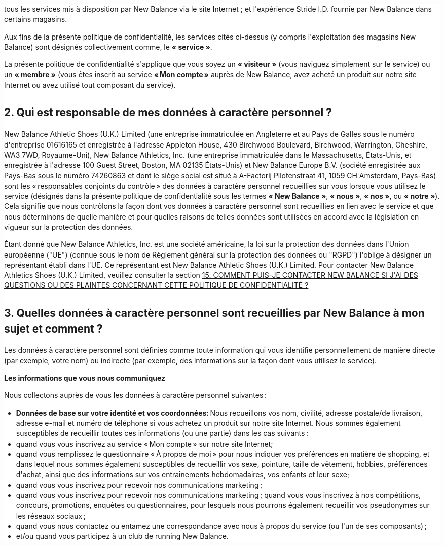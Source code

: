 tous les services mis à disposition par New Balance via le site Internet ; et l'expérience Stride I.D. fournie par New Balance dans certains magasins.

Aux fins de la présente politique de confidentialité, les services cités ci-dessus (y compris l'exploitation des magasins New Balance) sont désignés collectivement comme, le **« service »**.

La présente politique de confidentialité s'applique que vous soyez un **« visiteur »** (vous naviguez simplement sur le service) ou un **« membre »** (vous êtes inscrit au service **« Mon compte »** auprès de New Balance, avez acheté un produit sur notre site Internet ou avez utilisé tout composant du service).

2\. Qui est responsable de mes données à caractère personnel ?
--------------------------------------------------------------

New Balance Athletic Shoes (U.K.) Limited (une entreprise immatriculée en Angleterre et au Pays de Galles sous le numéro d'entreprise 01616165 et enregistrée à l'adresse Appleton House, 430 Birchwood Boulevard, Birchwood, Warrington, Cheshire, WA3 7WD, Royaume-Uni), New Balance Athletics, Inc. (une entreprise immatriculée dans le Massachusetts, États-Unis, et enregistrée à l'adresse 100 Guest Street, Boston, MA 02135 États-Unis) ﻿et New Balance Europe B.V. (société enregistrée aux Pays-Bas sous le numéro 74260863 et dont le siège social est situé à A-Factorij Pilotenstraat 41, 1059 CH Amsterdam, Pays-Bas) sont les « responsables conjoints du contrôle » des données à caractère personnel recueillies sur vous lorsque vous utilisez le service (désignés dans la présente politique de confidentialité sous les termes **« New Balance »**, **« nous »**, **« nos »**, ou **« notre »**). Cela signifie que nous contrôlons la façon dont vos données à caractère personnel sont recueillies en lien avec le service et que nous déterminons de quelle manière et pour quelles raisons de telles données sont utilisées en accord avec la législation en vigueur sur la protection des données.

Étant donné que New Balance Athletics, Inc. est une société américaine, la loi sur la protection des données dans l'Union européenne ("UE") (connue sous le nom de Règlement général sur la protection des données ou "RGPD") l'oblige à désigner un représentant établi dans l'UE. Ce représentant est New Balance Athletic Shoes (U.K.) Limited. Pour contacter New Balance Athletics Shoes (U.K.) Limited, veuillez consulter la section [15\. COMMENT PUIS-JE CONTACTER NEW BALANCE SI J'AI DES QUESTIONS OU DES PLAINTES CONCERNANT CETTE POLITIQUE DE CONFIDENTIALITÉ ?](#Commentpuis-jecontacterNewBalancesij'aidesquestionsouréclamationssurlaprésentepolitiquedeconfidentialité?)

3\. Quelles données à caractère personnel sont recueillies par New Balance à mon sujet et comment ?
---------------------------------------------------------------------------------------------------

Les données à caractère personnel sont définies comme toute information qui vous identifie personnellement de manière directe (par exemple, votre nom) ou indirecte (par exemple, des informations sur la façon dont vous utilisez le service).

**Les informations que vous nous communiquez**

Nous collectons auprès de vous les données à caractère personnel suivantes :

* **Données de base sur votre identité et vos coordonnées:** Nous recueillons vos nom, civilité, adresse postale/de livraison, adresse e-mail et numéro de téléphone si vous achetez un produit sur notre site Internet. Nous sommes également susceptibles de recueillir toutes ces informations (ou une partie) dans les cas suivants :
* quand vous vous inscrivez au service « Mon compte » sur notre site Internet;
* quand vous remplissez le questionnaire « À propos de moi » pour nous indiquer vos préférences en matière de shopping, et dans lequel nous sommes également susceptibles de recueillir vos sexe, pointure, taille de vêtement, hobbies, préférences d'achat, ainsi que des informations sur vos entraînements hebdomadaires, vos enfants et leur sexe;
* quand vous vous inscrivez pour recevoir nos communications marketing ;
* quand vous vous inscrivez pour recevoir nos communications marketing ; quand vous vous inscrivez à nos compétitions, concours, promotions, enquêtes ou questionnaires, pour lesquels nous pourrons également recueillir vos pseudonymes sur les réseaux sociaux ;
* quand vous nous contactez ou entamez une correspondance avec nous à propos du service (ou l'un de ses composants) ;
* et/ou quand vous participez à un club de running New Balance.